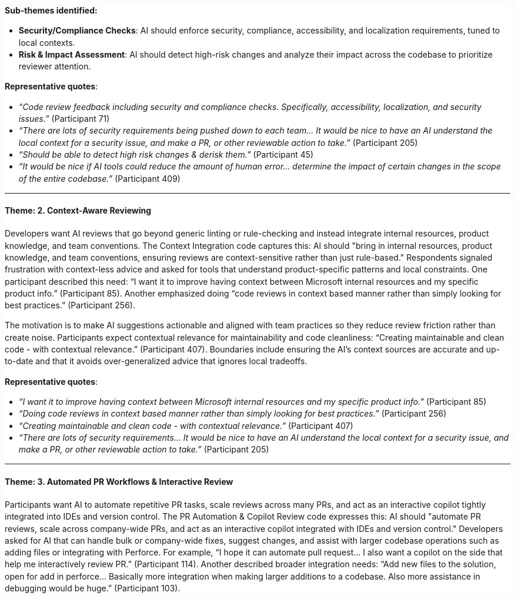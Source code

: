 **Sub-themes identified:**
- **Security/Compliance Checks**: AI should enforce security, compliance, accessibility, and localization requirements, tuned to local contexts.
- **Risk & Impact Assessment**: AI should detect high-risk changes and analyze their impact across the codebase to prioritize reviewer attention.

**Representative quotes**:
- *“Code review feedback including security and compliance checks. Specifically, accessibility, localization, and security issues.”* (Participant 71)  
- *“There are lots of security requirements being pushed down to each team... It would be nice to have an AI understand the local context for a security issue, and make a PR, or other reviewable action to take.”* (Participant 205)  
- *“Should be able to detect high risk changes & derisk them.”* (Participant 45)  
- *“It would be nice if AI tools could reduce the amount of human error... determine the impact of certain changes in the scope of the entire codebase.”* (Participant 409)

---

#### Theme: 2. Context-Aware Reviewing

Developers want AI reviews that go beyond generic linting or rule-checking and instead integrate internal resources, product knowledge, and team conventions. The Context Integration code captures this: AI should "bring in internal resources, product knowledge, and team conventions, ensuring reviews are context-sensitive rather than just rule-based." Respondents signaled frustration with context-less advice and asked for tools that understand product-specific patterns and local constraints. One participant described this need: “I want it to improve having context between Microsoft internal resources and my specific product info.” (Participant 85). Another emphasized doing “code reviews in context based manner rather than simply looking for best practices.” (Participant 256).

The motivation is to make AI suggestions actionable and aligned with team practices so they reduce review friction rather than create noise. Participants expect contextual relevance for maintainability and code cleanliness: “Creating maintainable and clean code - with contextual relevance.” (Participant 407). Boundaries include ensuring the AI’s context sources are accurate and up-to-date and that it avoids over-generalized advice that ignores local tradeoffs.

**Representative quotes**:
- *“I want it to improve having context between Microsoft internal resources and my specific product info.”* (Participant 85)  
- *“Doing code reviews in context based manner rather than simply looking for best practices.”* (Participant 256)  
- *“Creating maintainable and clean code - with contextual relevance.”* (Participant 407)  
- *“There are lots of security requirements... It would be nice to have an AI understand the local context for a security issue, and make a PR, or other reviewable action to take.”* (Participant 205)

---

#### Theme: 3. Automated PR Workflows & Interactive Review

Participants want AI to automate repetitive PR tasks, scale reviews across many PRs, and act as an interactive copilot tightly integrated into IDEs and version control. The PR Automation & Copilot Review code expresses this: AI should "automate PR reviews, scale across company-wide PRs, and act as an interactive copilot integrated with IDEs and version control." Developers asked for AI that can handle bulk or company-wide fixes, suggest changes, and assist with larger codebase operations such as adding files or integrating with Perforce. For example, “I hope it can automate pull request... I also want a copilot on the side that help me interactively review PR.” (Participant 114). Another described broader integration needs: “Add new files to the solution, open for add in perforce... Basically more integration when making larger additions to a codebase. Also more assistance in debugging would be huge.” (Participant 103).
